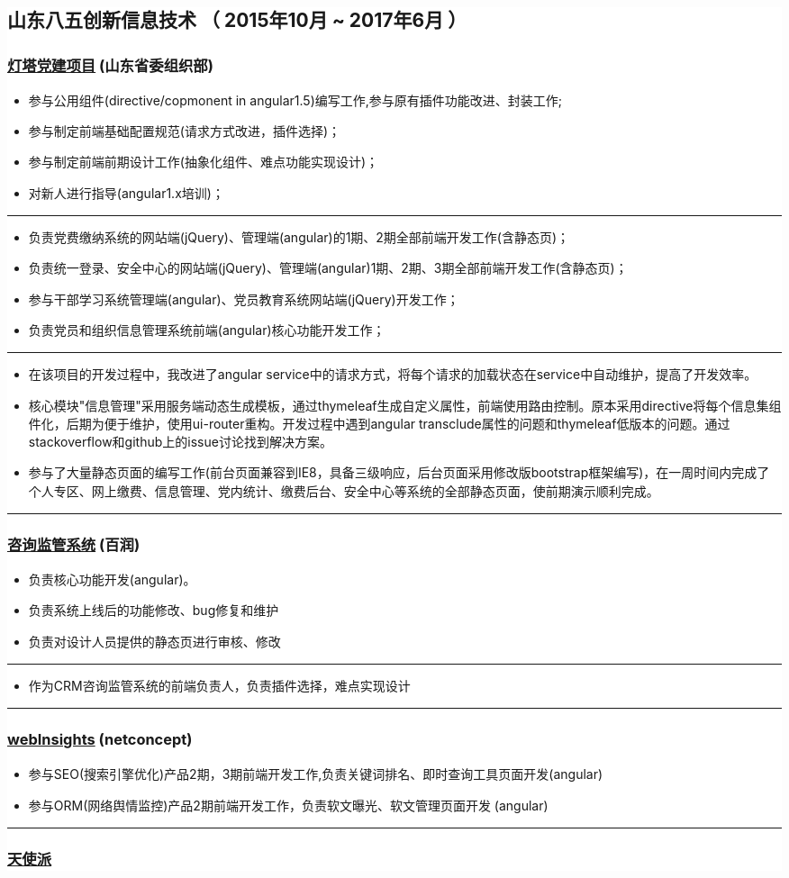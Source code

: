 ## 山东八五创新信息技术 （ 2015年10月 ~ 2017年6月 ）

### [灯塔党建项目](http://www.dtdjzx.gov.cn/)  (山东省委组织部) 

- 参与公用组件(directive/copmonent in angular1.5)编写工作,参与原有插件功能改进、封装工作;

- 参与制定前端基础配置规范(请求方式改进，插件选择)；

- 参与制定前端前期设计工作(抽象化组件、难点功能实现设计)；

- 对新人进行指导(angular1.x培训)；

---


 - 负责党费缴纳系统的网站端(jQuery)、管理端(angular)的1期、2期全部前端开发工作(含静态页)；

 - 负责统一登录、安全中心的网站端(jQuery)、管理端(angular)1期、2期、3期全部前端开发工作(含静态页)；

 - 参与干部学习系统管理端(angular)、党员教育系统网站端(jQuery)开发工作；

 - 负责党员和组织信息管理系统前端(angular)核心功能开发工作；
 
---


 - 在该项目的开发过程中，我改进了angular service中的请求方式，将每个请求的加载状态在service中自动维护，提高了开发效率。

 - 核心模块"信息管理"采用服务端动态生成模板，通过thymeleaf生成自定义属性，前端使用路由控制。原本采用directive将每个信息集组件化，后期为便于维护，使用ui-router重构。开发过程中遇到angular transclude属性的问题和thymeleaf低版本的问题。通过stackoverflow和github上的issue讨论找到解决方案。

 - 参与了大量静态页面的编写工作(前台页面兼容到IE8，具备三级响应，后台页面采用修改版bootstrap框架编写)，在一周时间内完成了个人专区、网上缴费、信息管理、党内统计、缴费后台、安全中心等系统的全部静态页面，使前期演示顺利完成。


---

### [咨询监管系统](http://114.215.66.22:9999/sso/login#)  (百润)

 - 负责核心功能开发(angular)。

 - 负责系统上线后的功能修改、bug修复和维护

 - 负责对设计人员提供的静态页进行审核、修改
---
  - 作为CRM咨询监管系统的前端负责人，负责插件选择，难点实现设计


 ---
### [webInsights](http://webinsights.cn/)  (netconcept)

 - 参与SEO(搜索引擎优化)产品2期，3期前端开发工作,负责关键词排名、即时查询工具页面开发(angular)

 - 参与ORM(网络舆情监控)产品2期前端开发工作，负责软文曝光、软文管理页面开发 (angular)

---

 ### [天使派](http://www.tianshipai.com/) 
